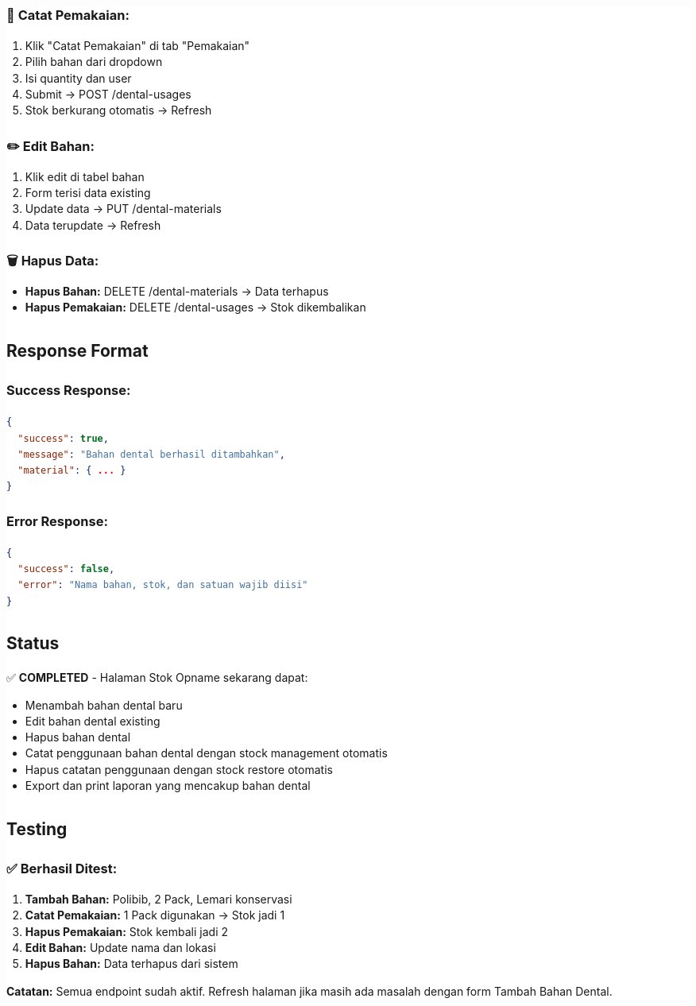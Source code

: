 ### 📝 **Catat Pemakaian:**
1. Klik "Catat Pemakaian" di tab "Pemakaian"
2. Pilih bahan dari dropdown
3. Isi quantity dan user
4. Submit → POST /dental-usages
5. Stok berkurang otomatis → Refresh

### ✏️ **Edit Bahan:**
1. Klik edit di tabel bahan
2. Form terisi data existing
3. Update data → PUT /dental-materials
4. Data terupdate → Refresh

### 🗑️ **Hapus Data:**
- **Hapus Bahan:** DELETE /dental-materials → Data terhapus
- **Hapus Pemakaian:** DELETE /dental-usages → Stok dikembalikan

## Response Format

### Success Response:
```json
{
  "success": true,
  "message": "Bahan dental berhasil ditambahkan",
  "material": { ... }
}
```

### Error Response:
```json
{
  "success": false,
  "error": "Nama bahan, stok, dan satuan wajib diisi"
}
```

## Status

✅ **COMPLETED** - Halaman Stok Opname sekarang dapat:
- Menambah bahan dental baru
- Edit bahan dental existing
- Hapus bahan dental
- Catat penggunaan bahan dental dengan stock management otomatis
- Hapus catatan penggunaan dengan stock restore otomatis
- Export dan print laporan yang mencakup bahan dental

## Testing

### ✅ **Berhasil Ditest:**
1. **Tambah Bahan:** Polibib, 2 Pack, Lemari konservasi
2. **Catat Pemakaian:** 1 Pack digunakan → Stok jadi 1
3. **Hapus Pemakaian:** Stok kembali jadi 2
4. **Edit Bahan:** Update nama dan lokasi
5. **Hapus Bahan:** Data terhapus dari sistem

**Catatan:** Semua endpoint sudah aktif. Refresh halaman jika masih ada masalah dengan form Tambah Bahan Dental.